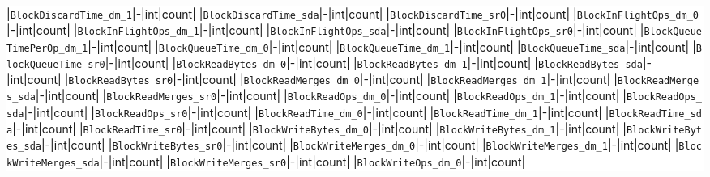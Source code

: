 |`BlockDiscardTime_dm_1`|-|int|count|
|`BlockDiscardTime_sda`|-|int|count|
|`BlockDiscardTime_sr0`|-|int|count|
|`BlockInFlightOps_dm_0`|-|int|count|
|`BlockInFlightOps_dm_1`|-|int|count|
|`BlockInFlightOps_sda`|-|int|count|
|`BlockInFlightOps_sr0`|-|int|count|
|`BlockQueueTimePerOp_dm_1`|-|int|count|
|`BlockQueueTime_dm_0`|-|int|count|
|`BlockQueueTime_dm_1`|-|int|count|
|`BlockQueueTime_sda`|-|int|count|
|`BlockQueueTime_sr0`|-|int|count|
|`BlockReadBytes_dm_0`|-|int|count|
|`BlockReadBytes_dm_1`|-|int|count|
|`BlockReadBytes_sda`|-|int|count|
|`BlockReadBytes_sr0`|-|int|count|
|`BlockReadMerges_dm_0`|-|int|count|
|`BlockReadMerges_dm_1`|-|int|count|
|`BlockReadMerges_sda`|-|int|count|
|`BlockReadMerges_sr0`|-|int|count|
|`BlockReadOps_dm_0`|-|int|count|
|`BlockReadOps_dm_1`|-|int|count|
|`BlockReadOps_sda`|-|int|count|
|`BlockReadOps_sr0`|-|int|count|
|`BlockReadTime_dm_0`|-|int|count|
|`BlockReadTime_dm_1`|-|int|count|
|`BlockReadTime_sda`|-|int|count|
|`BlockReadTime_sr0`|-|int|count|
|`BlockWriteBytes_dm_0`|-|int|count|
|`BlockWriteBytes_dm_1`|-|int|count|
|`BlockWriteBytes_sda`|-|int|count|
|`BlockWriteBytes_sr0`|-|int|count|
|`BlockWriteMerges_dm_0`|-|int|count|
|`BlockWriteMerges_dm_1`|-|int|count|
|`BlockWriteMerges_sda`|-|int|count|
|`BlockWriteMerges_sr0`|-|int|count|
|`BlockWriteOps_dm_0`|-|int|count|